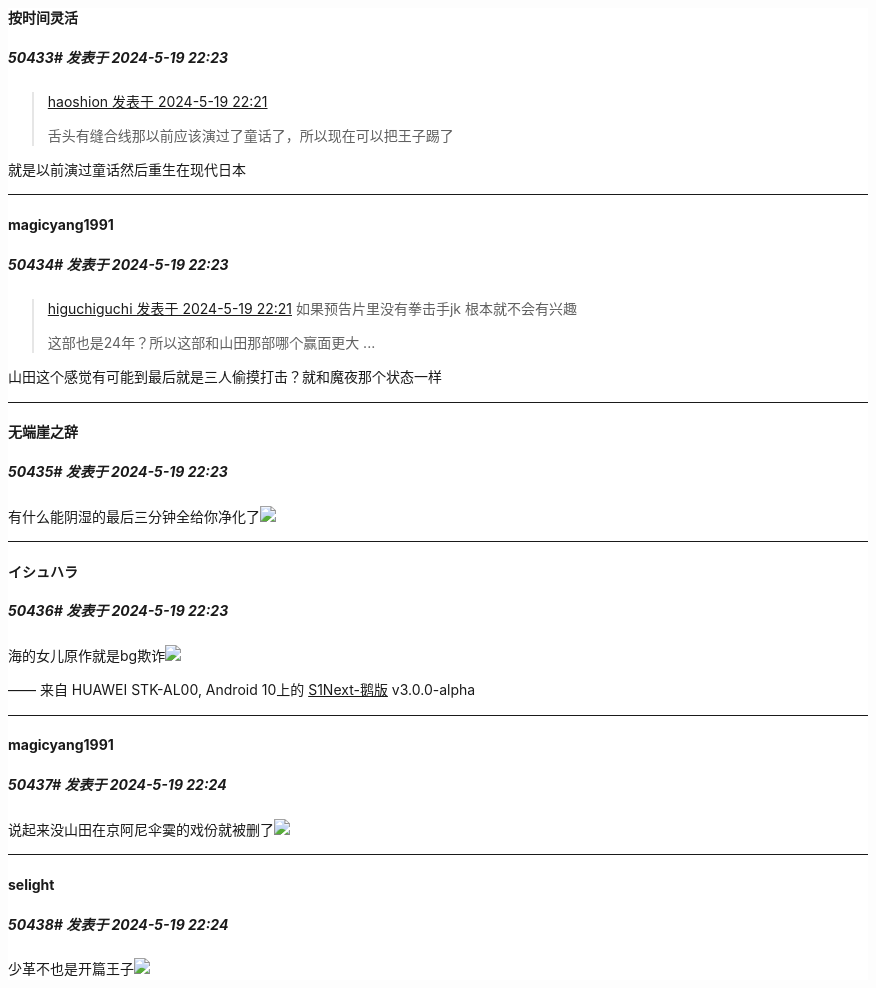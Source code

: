 ####  按时间灵活  
##### 50433#       发表于 2024-5-19 22:23

<blockquote><a href="httphttps://bbs.saraba1st.com/2b/forum.php?mod=redirect&amp;goto=findpost&amp;pid=64932398&amp;ptid=2175518" target="_blank">haoshion 发表于 2024-5-19 22:21</a>

舌头有缝合线那以前应该演过了童话了，所以现在可以把王子踢了</blockquote>
就是以前演过童话然后重生在现代日本

*****

####  magicyang1991  
##### 50434#       发表于 2024-5-19 22:23

<blockquote><a href="httphttps://bbs.saraba1st.com/2b/forum.php?mod=redirect&amp;goto=findpost&amp;pid=64932402&amp;ptid=2175518" target="_blank">higuchiguchi 发表于 2024-5-19 22:21</a>
如果预告片里没有拳击手jk 根本就不会有兴趣

这部也是24年？所以这部和山田那部哪个赢面更大 ...</blockquote>
山田这个感觉有可能到最后就是三人偷摸打击？就和魔夜那个状态一样

*****

####  无端崖之辞  
##### 50435#       发表于 2024-5-19 22:23

有什么能阴湿的最后三分钟全给你净化了<img src="https://static.saraba1st.com/image/smiley/face2017/067.png" referrerpolicy="no-referrer">

*****

####  イシュハラ  
##### 50436#       发表于 2024-5-19 22:23

海的女儿原作就是bg欺诈<img src="https://static.saraba1st.com/image/smiley/face2017/046.png" referrerpolicy="no-referrer">

—— 来自 HUAWEI STK-AL00, Android 10上的 [S1Next-鹅版](https://github.com/ykrank/S1-Next/releases) v3.0.0-alpha

*****

####  magicyang1991  
##### 50437#       发表于 2024-5-19 22:24

说起来没山田在京阿尼伞霙的戏份就被删了<img src="https://static.saraba1st.com/image/smiley/face2017/034.png" referrerpolicy="no-referrer">

*****

####  selight  
##### 50438#       发表于 2024-5-19 22:24

少革不也是开篇王子<img src="https://static.saraba1st.com/image/smiley/face2017/067.png" referrerpolicy="no-referrer">
